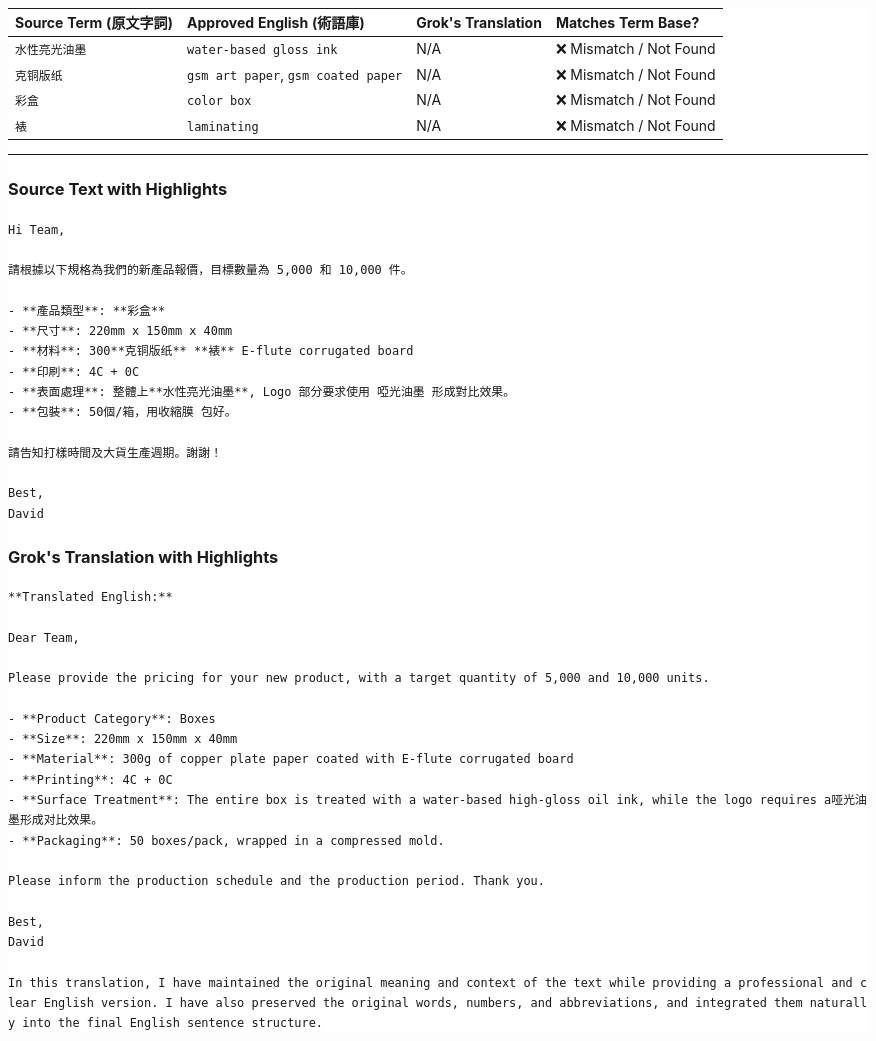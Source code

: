 | Source Term (原文字詞) | Approved English (術語庫) | Grok's Translation | Matches Term Base? |
| :--- | :--- | :--- | :--- |
| `水性亮光油墨` | `water-based gloss ink` | N/A | ❌ Mismatch / Not Found |
| `克铜版纸` | `gsm art paper`, `gsm coated paper` | N/A | ❌ Mismatch / Not Found |
| `彩盒` | `color box` | N/A | ❌ Mismatch / Not Found |
| `裱` | `laminating` | N/A | ❌ Mismatch / Not Found |

---

### Source Text with Highlights

```text
Hi Team,

請根據以下規格為我們的新產品報價，目標數量為 5,000 和 10,000 件。

- **產品類型**: **彩盒**
- **尺寸**: 220mm x 150mm x 40mm
- **材料**: 300**克铜版纸** **裱** E-flute corrugated board
- **印刷**: 4C + 0C
- **表面處理**: 整體上**水性亮光油墨**, Logo 部分要求使用 啞光油墨 形成對比效果。
- **包裝**: 50個/箱，用收縮膜 包好。

請告知打樣時間及大貨生產週期。謝謝！

Best,
David
```

### Grok's Translation with Highlights

```text
**Translated English:**

Dear Team,

Please provide the pricing for your new product, with a target quantity of 5,000 and 10,000 units.

- **Product Category**: Boxes
- **Size**: 220mm x 150mm x 40mm
- **Material**: 300g of copper plate paper coated with E-flute corrugated board
- **Printing**: 4C + 0C
- **Surface Treatment**: The entire box is treated with a water-based high-gloss oil ink, while the logo requires a哑光油墨形成对比效果。
- **Packaging**: 50 boxes/pack, wrapped in a compressed mold.

Please inform the production schedule and the production period. Thank you.

Best,
David

In this translation, I have maintained the original meaning and context of the text while providing a professional and clear English version. I have also preserved the original words, numbers, and abbreviations, and integrated them naturally into the final English sentence structure.
```

